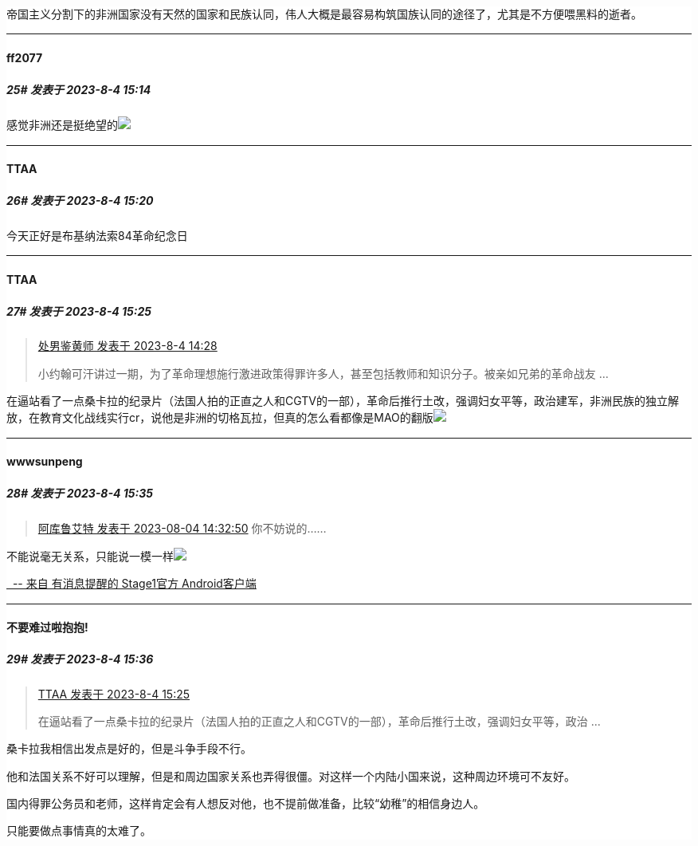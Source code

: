 帝国主义分割下的非洲国家没有天然的国家和民族认同，伟人大概是最容易构筑国族认同的途径了，尤其是不方便喂黑料的逝者。

*****

####  ff2077  
##### 25#       发表于 2023-8-4 15:14

感觉非洲还是挺绝望的<img src="https://static.saraba1st.com/image/smiley/face2017/018.png" referrerpolicy="no-referrer">

*****

####  TTAA  
##### 26#       发表于 2023-8-4 15:20

今天正好是布基纳法索84革命纪念日

*****

####  TTAA  
##### 27#       发表于 2023-8-4 15:25

<blockquote><a href="httphttps://bbs.saraba1st.com/2b/forum.php?mod=redirect&amp;goto=findpost&amp;pid=61905110&amp;ptid=2147058" target="_blank">处男鉴黄师 发表于 2023-8-4 14:28</a>

小约翰可汗讲过一期，为了革命理想施行激进政策得罪许多人，甚至包括教师和知识分子。被亲如兄弟的革命战友 ...</blockquote>
在逼站看了一点桑卡拉的纪录片（法国人拍的正直之人和CGTV的一部），革命后推行土改，强调妇女平等，政治建军，非洲民族的独立解放，在教育文化战线实行cr，说他是非洲的切格瓦拉，但真的怎么看都像是MAO的翻版<img src="https://static.saraba1st.com/image/smiley/face2017/067.png" referrerpolicy="no-referrer">

*****

####  wwwsunpeng  
##### 28#       发表于 2023-8-4 15:35

<blockquote><a href="httphttps://bbs.saraba1st.com/2b/forum.php?mod=redirect&amp;goto=findpost&amp;pid=61905162&amp;ptid=2147058" target="_blank">阿库鲁艾特 发表于 2023-08-04 14:32:50</a>
你不妨说的……</blockquote>不能说毫无关系，只能说一模一样<img src="https://static.saraba1st.com/image/smiley/face2017/140.png" referrerpolicy="no-referrer">

[  -- 来自 有消息提醒的 Stage1官方 Android客户端](https://www.coolapk.com/apk/140634)

*****

####  不要难过啦抱抱!  
##### 29#       发表于 2023-8-4 15:36

<blockquote><a href="httphttps://bbs.saraba1st.com/2b/forum.php?mod=redirect&amp;goto=findpost&amp;pid=61905793&amp;ptid=2147058" target="_blank">TTAA 发表于 2023-8-4 15:25</a>

在逼站看了一点桑卡拉的纪录片（法国人拍的正直之人和CGTV的一部），革命后推行土改，强调妇女平等，政治 ...</blockquote>
桑卡拉我相信出发点是好的，但是斗争手段不行。

他和法国关系不好可以理解，但是和周边国家关系也弄得很僵。对这样一个内陆小国来说，这种周边环境可不友好。

国内得罪公务员和老师，这样肯定会有人想反对他，也不提前做准备，比较“幼稚”的相信身边人。

只能要做点事情真的太难了。
